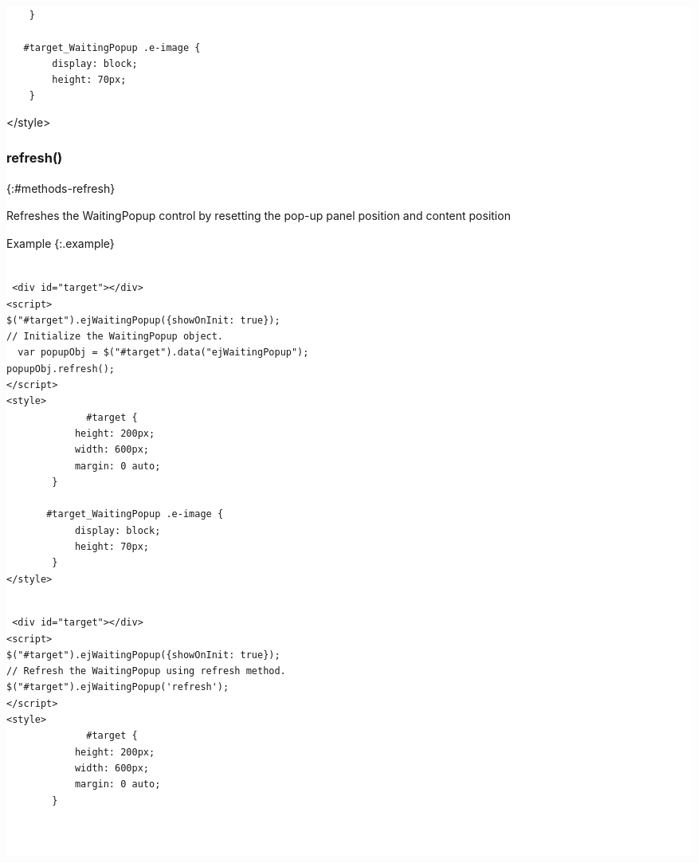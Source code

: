         }

       #target_WaitingPopup .e-image {
            display: block;
            height: 70px;
        }
&lt;/style&gt;</code>
</pre>






### refresh<span class="signature">()</span>
{:#methods-refresh}








Refreshes the WaitingPopup control by resetting the pop-up panel position and content position





Example
{:.example}

<pre class="prettyprint">
<code> 
 &lt;div id="target"&gt;&lt;/div&gt;
&lt;script&gt;
$("#target").ejWaitingPopup({showOnInit: true});
// Initialize the WaitingPopup object.
  var popupObj = $("#target").data("ejWaitingPopup");
popupObj.refresh();
&lt;/script&gt;
&lt;style&gt;
              #target {
            height: 200px;
            width: 600px;
            margin: 0 auto;
        }

       #target_WaitingPopup .e-image {
            display: block;
            height: 70px;
        }
&lt;/style&gt;</code>
</pre>
<pre class="prettyprint">
<code> 
 &lt;div id="target"&gt;&lt;/div&gt;
&lt;script&gt;
$("#target").ejWaitingPopup({showOnInit: true});
// Refresh the WaitingPopup using refresh method.
$("#target").ejWaitingPopup('refresh');
&lt;/script&gt;
&lt;style&gt;
              #target {
            height: 200px;
            width: 600px;
            margin: 0 auto;
        }

